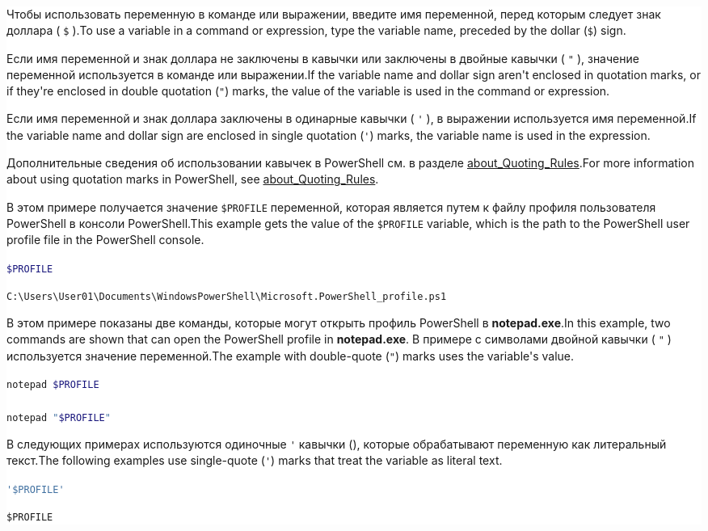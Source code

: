 <span data-ttu-id="a8641-160">Чтобы использовать переменную в команде или выражении, введите имя переменной, перед которым следует знак доллара ( `$` ).</span><span class="sxs-lookup"><span data-stu-id="a8641-160">To use a variable in a command or expression, type the variable name, preceded by the dollar (`$`) sign.</span></span>

<span data-ttu-id="a8641-161">Если имя переменной и знак доллара не заключены в кавычки или заключены в двойные кавычки ( `"` ), значение переменной используется в команде или выражении.</span><span class="sxs-lookup"><span data-stu-id="a8641-161">If the variable name and dollar sign aren't enclosed in quotation marks, or if they're enclosed in double quotation (`"`) marks, the value of the variable is used in the command or expression.</span></span>

<span data-ttu-id="a8641-162">Если имя переменной и знак доллара заключены в одинарные кавычки ( `'` ), в выражении используется имя переменной.</span><span class="sxs-lookup"><span data-stu-id="a8641-162">If the variable name and dollar sign are enclosed in single quotation (`'`) marks, the variable name is used in the expression.</span></span>

<span data-ttu-id="a8641-163">Дополнительные сведения об использовании кавычек в PowerShell см. в разделе [about_Quoting_Rules](about_Quoting_Rules.md).</span><span class="sxs-lookup"><span data-stu-id="a8641-163">For more information about using quotation marks in PowerShell, see [about_Quoting_Rules](about_Quoting_Rules.md).</span></span>

<span data-ttu-id="a8641-164">В этом примере получается значение `$PROFILE` переменной, которая является путем к файлу профиля пользователя PowerShell в консоли PowerShell.</span><span class="sxs-lookup"><span data-stu-id="a8641-164">This example gets the value of the `$PROFILE` variable, which is the path to the PowerShell user profile file in the PowerShell console.</span></span>

```powershell
$PROFILE
```

```Output
C:\Users\User01\Documents\WindowsPowerShell\Microsoft.PowerShell_profile.ps1
```

<span data-ttu-id="a8641-165">В этом примере показаны две команды, которые могут открыть профиль PowerShell в **notepad.exe**.</span><span class="sxs-lookup"><span data-stu-id="a8641-165">In this example, two commands are shown that can open the PowerShell profile in **notepad.exe**.</span></span> <span data-ttu-id="a8641-166">В примере с символами двойной кавычки ( `"` ) используется значение переменной.</span><span class="sxs-lookup"><span data-stu-id="a8641-166">The example with double-quote (`"`) marks uses the variable's value.</span></span>

```powershell
notepad $PROFILE

notepad "$PROFILE"
```

<span data-ttu-id="a8641-167">В следующих примерах используются одиночные `'` кавычки (), которые обрабатывают переменную как литеральный текст.</span><span class="sxs-lookup"><span data-stu-id="a8641-167">The following examples use single-quote (`'`) marks that treat the variable as literal text.</span></span>

```powershell
'$PROFILE'
```

```Output
$PROFILE
```
